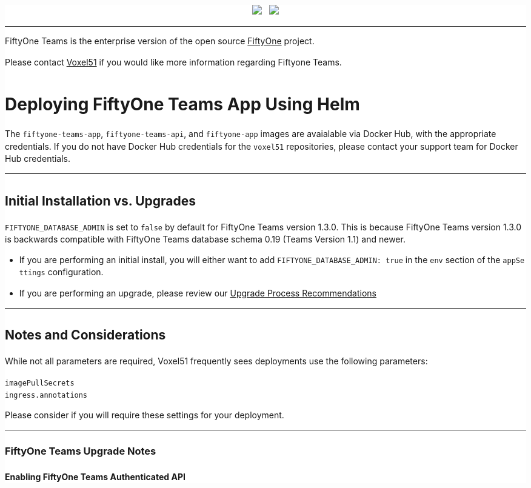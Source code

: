 <div align="center">
<p align="center">

<img src="https://user-images.githubusercontent.com/25985824/106288517-2422e000-6216-11eb-871d-26ad2e7b1e59.png" height="55px"> &nbsp;
<img src="https://user-images.githubusercontent.com/25985824/106288518-24bb7680-6216-11eb-8f10-60052c519586.png" height="50px">

</p>
</div>

---

FiftyOne Teams is the enterprise version of the open source [FiftyOne](https://github.com/voxel51/fiftyone) project.

Please contact [Voxel51](https://voxel51.com/#teams-form) if you would like more information regarding Fiftyone Teams.

# Deploying FiftyOne Teams App Using Helm

The `fiftyone-teams-app`, `fiftyone-teams-api`, and `fiftyone-app` images are avaialable via Docker Hub, with the appropriate credentials. If you do not have Docker Hub credentials for the `voxel51` repositories, please contact your support team for Docker Hub credentials.

---

## Initial Installation vs. Upgrades

`FIFTYONE_DATABASE_ADMIN` is set to `false` by default for FiftyOne Teams version 1.3.0. This is because FiftyOne Teams version 1.3.0 is backwards compatible with FiftyOne Teams database schema 0.19 (Teams Version 1.1) and newer.

- If you are performing an initial install, you will either want to add `FIFTYONE_DATABASE_ADMIN: true` in the `env` section of the `appSettings` configuration.

- If you are performing an upgrade, please review our [Upgrade Process Recommendations](#upgrade-process-recommendations)

---

## Notes and Considerations

While not all parameters are required, Voxel51 frequently sees deployments use the following parameters:

    imagePullSecrets
    ingress.annotations

Please consider if you will require these settings for your deployment.

---

### FiftyOne Teams Upgrade Notes

#### Enabling FiftyOne Teams Authenticated API
